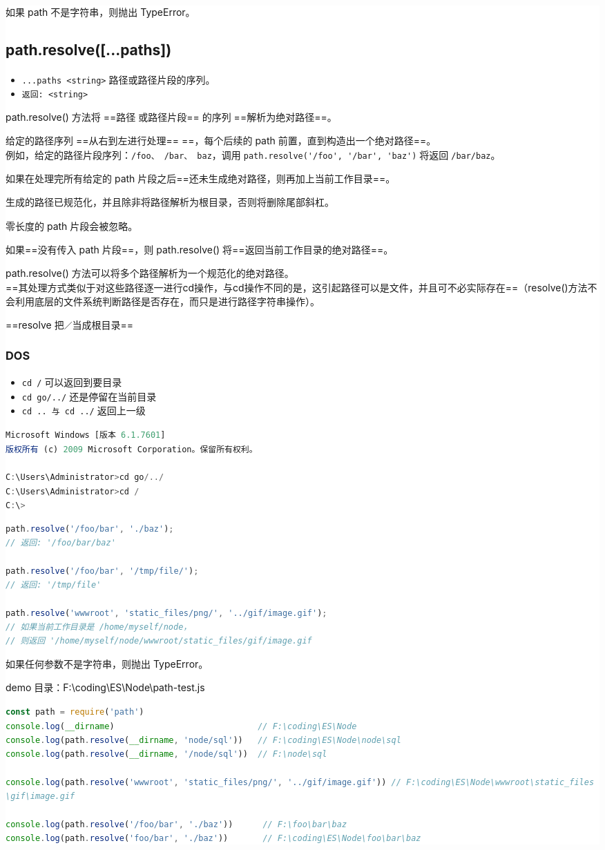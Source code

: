 如果 path 不是字符串，则抛出 TypeError。

## path.resolve([...paths])
- `...paths <string>` 路径或路径片段的序列。
- `返回: <string>`

path.resolve() 方法将 ==路径 或路径片段==  的序列  ==解析为绝对路径==。

给定的路径序列 ==从右到左进行处理== ==，每个后续的 path 前置，直到构造出一个绝对路径==。   
例如，给定的路径片段序列：`/foo、 /bar、 baz`，调用 `path.resolve('/foo', '/bar', 'baz')` 将返回 `/bar/baz`。

如果在处理完所有给定的 path 片段之后==还未生成绝对路径，则再加上当前工作目录==。

生成的路径已规范化，并且除非将路径解析为根目录，否则将删除尾部斜杠。

零长度的 path 片段会被忽略。

如果==没有传入 path 片段==，则 path.resolve() 将==返回当前工作目录的绝对路径==。

path.resolve() 方法可以将多个路径解析为一个规范化的绝对路径。  
==其处理方式类似于对这些路径逐一进行cd操作，与cd操作不同的是，这引起路径可以是文件，并且可不必实际存在==（resolve()方法不会利用底层的文件系统判断路径是否存在，而只是进行路径字符串操作）。

==resolve 把`／`当成根目录==

### DOS 
- `cd /` 可以返回到要目录
- `cd go/../` 还是停留在当前目录
- `cd .. 与 cd ../` 返回上一级

```js
Microsoft Windows [版本 6.1.7601]
版权所有 (c) 2009 Microsoft Corporation。保留所有权利。

C:\Users\Administrator>cd go/../ 
C:\Users\Administrator>cd /
C:\>
```



```js
path.resolve('/foo/bar', './baz');
// 返回: '/foo/bar/baz'

path.resolve('/foo/bar', '/tmp/file/');
// 返回: '/tmp/file'

path.resolve('wwwroot', 'static_files/png/', '../gif/image.gif');
// 如果当前工作目录是 /home/myself/node，
// 则返回 '/home/myself/node/wwwroot/static_files/gif/image.gif

```
如果任何参数不是字符串，则抛出 TypeError。

demo
目录：F:\coding\ES\Node\path-test.js
```js
const path = require('path')
console.log(__dirname)                             // F:\coding\ES\Node
console.log(path.resolve(__dirname, 'node/sql'))   // F:\coding\ES\Node\node\sql
console.log(path.resolve(__dirname, '/node/sql'))  // F:\node\sql

console.log(path.resolve('wwwroot', 'static_files/png/', '../gif/image.gif')) // F:\coding\ES\Node\wwwroot\static_files\gif\image.gif

console.log(path.resolve('/foo/bar', './baz'))      // F:\foo\bar\baz
console.log(path.resolve('foo/bar', './baz'))       // F:\coding\ES\Node\foo\bar\baz

```
